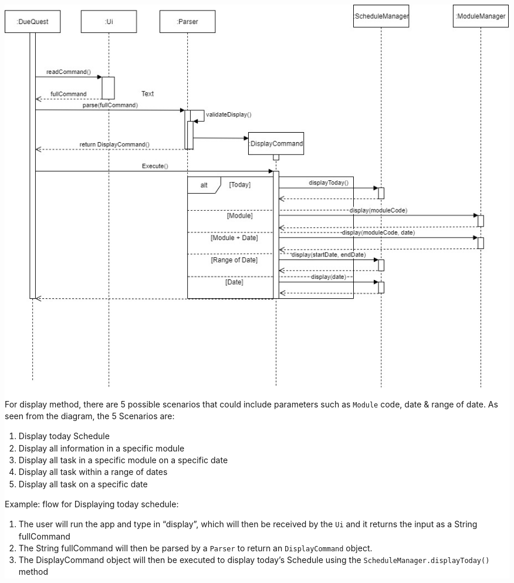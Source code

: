 ![](Images/4.2Display.JPG)

For display method, there are 5 possible scenarios that could include parameters such
as `Module` code, date & range of date.
As seen from the diagram, the 5 Scenarios are:
1. Display today Schedule
2. Display all information in a specific module
3. Display all task in a specific module on a specific date
4. Display all task within a range of dates
5. Display all task on a specific date

Example: flow for Displaying today schedule:
1. The user will run the app and type in “display”, which will then be received by the `Ui` and
it returns the input as a String fullCommand
2. The String fullCommand will then be parsed by a `Parser` to return an `DisplayCommand`
object.
3. The DisplayCommand object will then be executed to display today’s Schedule using the
`ScheduleManager.displayToday()` method
